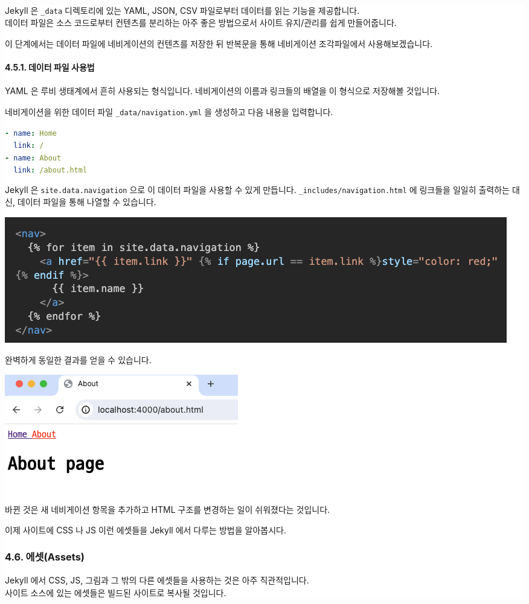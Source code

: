Jekyll 은 `_data` 디렉토리에 있는 YAML, JSON, CSV 파일로부터 데이터를 읽는 기능을 제공합니다.  
데이터 파일은 소스 코드로부터 컨텐츠를 분리하는 아주 좋은 방법으로서 사이트 유지/관리를 쉽게 만들어줍니다.  

이 단계에서는 데이터 파일에 네비게이션의 컨텐츠를 저장한 뒤 반복문을 통해 네비게이션 조각파일에서 사용해보겠습니다.

#### 4.5.1. 데이터 파일 사용법

YAML 은 루비 생태계에서 흔히 사용되는 형식입니다. 네비게이션의 이름과 링크들의 배열을
이 형식으로 저장해볼 것입니다.

네비게이션을 위한 데이터 파일 `_data/navigation.yml` 을 생성하고 다음 내용을 입력합니다.  

```yaml
- name: Home
  link: /
- name: About
  link: /about.html
```

Jekyll 은 `site.data.navigation` 으로 이 데이터 파일을 사용할 수 있게 만듭니다.
`_includes/navigation.html` 에 링크들을 일일히 출력하는 대신, 데이터 파일을 통해 나열할 수 있습니다.

![data-navi](/assets/images/blog/data-navi.png)

완벽하게 동일한 결과를 얻을 수 있습니다.  

![navi-by-data](/assets/images/blog/navi-by-data.png)

바뀐 것은 새 네비게이션 항목을 추가하고 HTML 구조를 변경하는 일이 쉬워졌다는 것입니다.  

이제 사이트에 CSS 나 JS 이런 에셋들을 Jekyll 에서 다루는 방법을 알아봅시다.

### 4.6. 에셋(Assets)

Jekyll 에서 CSS, JS, 그림과 그 밖의 다른 에셋들을 사용하는 것은 아주 직관적입니다.  
사이트 소스에 있는 에셋들은 빌드된 사이트로 복사될 것입니다.  
